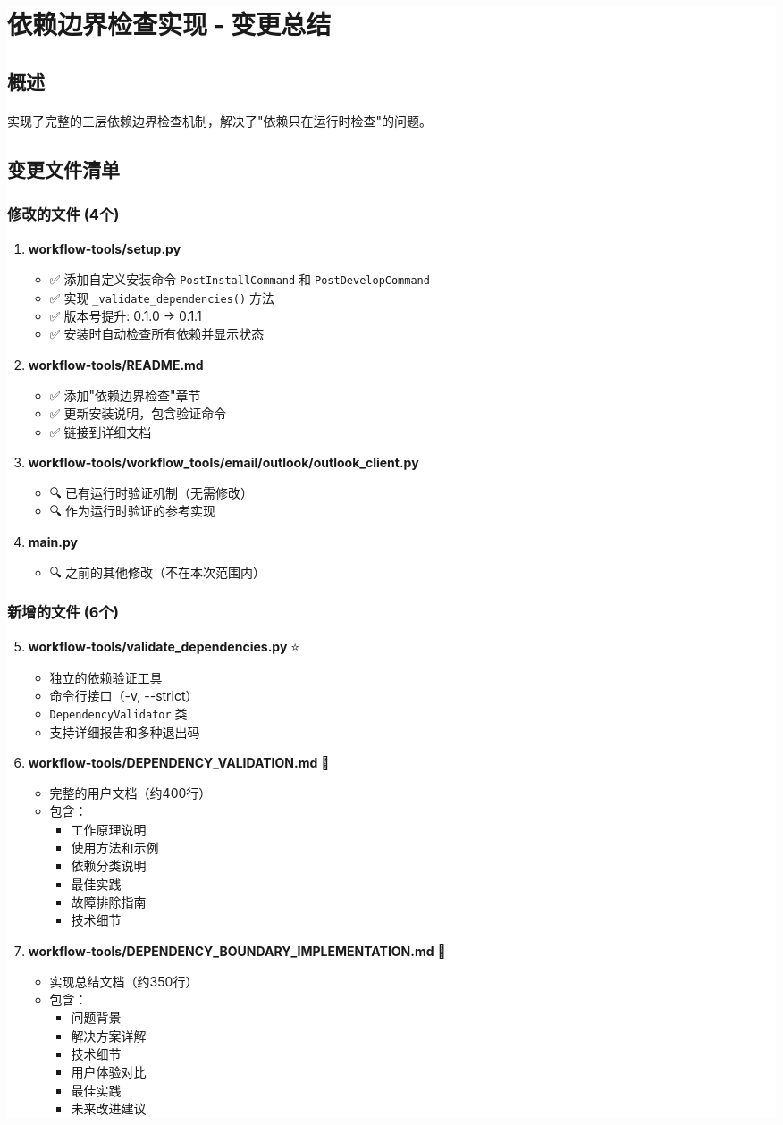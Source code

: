 # 依赖边界检查实现 - 变更总结

## 概述

实现了完整的三层依赖边界检查机制，解决了"依赖只在运行时检查"的问题。

## 变更文件清单

### 修改的文件 (4个)

1. **workflow-tools/setup.py**
   - ✅ 添加自定义安装命令 `PostInstallCommand` 和 `PostDevelopCommand`
   - ✅ 实现 `_validate_dependencies()` 方法
   - ✅ 版本号提升: 0.1.0 → 0.1.1
   - ✅ 安装时自动检查所有依赖并显示状态

2. **workflow-tools/README.md**
   - ✅ 添加"依赖边界检查"章节
   - ✅ 更新安装说明，包含验证命令
   - ✅ 链接到详细文档

3. **workflow-tools/workflow_tools/email/outlook/outlook_client.py**
   - 🔍 已有运行时验证机制（无需修改）
   - 🔍 作为运行时验证的参考实现

4. **main.py**
   - 🔍 之前的其他修改（不在本次范围内）

### 新增的文件 (6个)

5. **workflow-tools/validate_dependencies.py** ⭐
   - 独立的依赖验证工具
   - 命令行接口（-v, --strict）
   - `DependencyValidator` 类
   - 支持详细报告和多种退出码

6. **workflow-tools/DEPENDENCY_VALIDATION.md** 📖
   - 完整的用户文档（约400行）
   - 包含：
     - 工作原理说明
     - 使用方法和示例
     - 依赖分类说明
     - 最佳实践
     - 故障排除指南
     - 技术细节

7. **workflow-tools/DEPENDENCY_BOUNDARY_IMPLEMENTATION.md** 📖
   - 实现总结文档（约350行）
   - 包含：
     - 问题背景
     - 解决方案详解
     - 技术细节
     - 用户体验对比
     - 最佳实践
     - 未来改进建议
